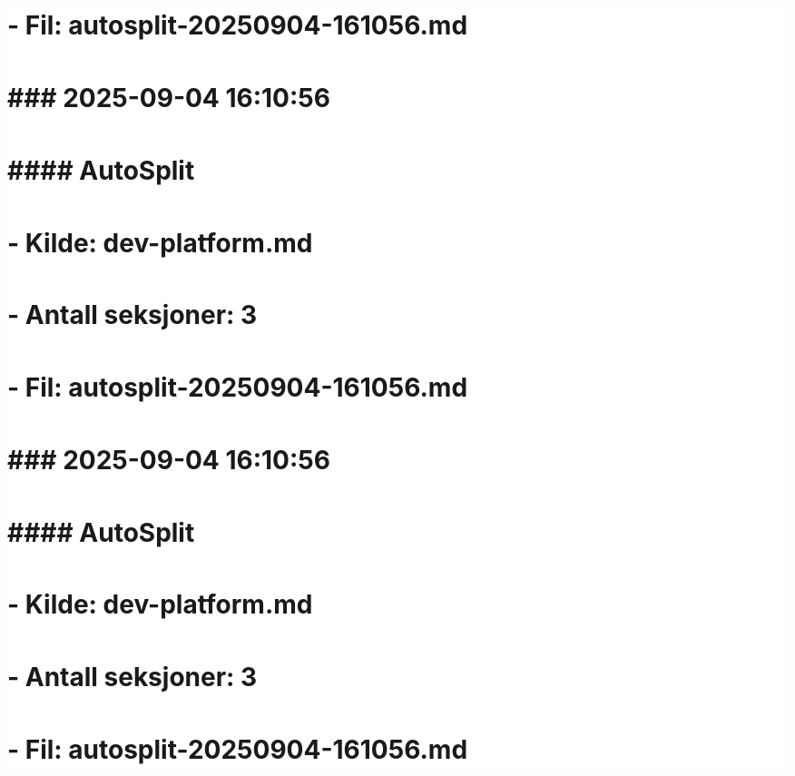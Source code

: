 # \- Fil: autosplit-20250904-161056.md

#

#

#

#

# \### 2025-09-04 16:10:56

# \#### AutoSplit

# \- Kilde: dev-platform.md

# \- Antall seksjoner: 3

# \- Fil: autosplit-20250904-161056.md

#

#

#

#

# \### 2025-09-04 16:10:56

# \#### AutoSplit

# \- Kilde: dev-platform.md

# \- Antall seksjoner: 3

# \- Fil: autosplit-20250904-161056.md

#

#

#
